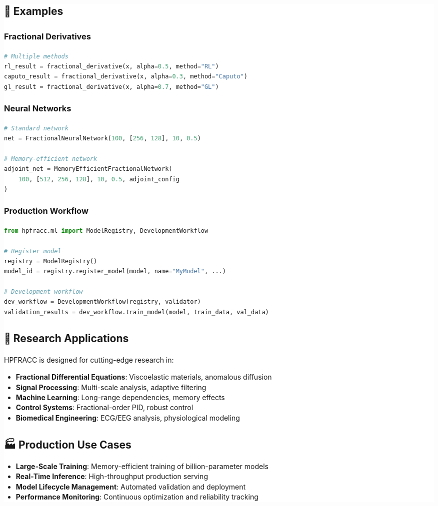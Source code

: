 ## 🧪 **Examples**

### **Fractional Derivatives**

```python
# Multiple methods
rl_result = fractional_derivative(x, alpha=0.5, method="RL")
caputo_result = fractional_derivative(x, alpha=0.3, method="Caputo")
gl_result = fractional_derivative(x, alpha=0.7, method="GL")
```

### **Neural Networks**

```python
# Standard network
net = FractionalNeuralNetwork(100, [256, 128], 10, 0.5)

# Memory-efficient network
adjoint_net = MemoryEfficientFractionalNetwork(
    100, [512, 256, 128], 10, 0.5, adjoint_config
)
```

### **Production Workflow**

```python
from hpfracc.ml import ModelRegistry, DevelopmentWorkflow

# Register model
registry = ModelRegistry()
model_id = registry.register_model(model, name="MyModel", ...)

# Development workflow
dev_workflow = DevelopmentWorkflow(registry, validator)
validation_results = dev_workflow.train_model(model, train_data, val_data)
```

## 🔬 **Research Applications**

HPFRACC is designed for cutting-edge research in:

- **Fractional Differential Equations**: Viscoelastic materials, anomalous diffusion
- **Signal Processing**: Multi-scale analysis, adaptive filtering
- **Machine Learning**: Long-range dependencies, memory effects
- **Control Systems**: Fractional-order PID, robust control
- **Biomedical Engineering**: ECG/EEG analysis, physiological modeling

## 🏭 **Production Use Cases**

- **Large-Scale Training**: Memory-efficient training of billion-parameter models
- **Real-Time Inference**: High-throughput production serving
- **Model Lifecycle Management**: Automated validation and deployment
- **Performance Monitoring**: Continuous optimization and reliability tracking
